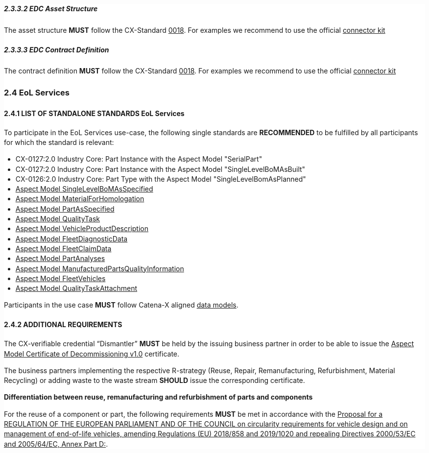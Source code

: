 ##### 2.3.3.2 EDC Asset Structure

The asset structure **MUST** follow the CX-Standard [0018](#21-overall-standalone-standards). For examples we recommend to use the official [connector kit](https://eclipse-tractusx.github.io/docs-kits/kits/tractusx-edc/docs/samples/management-api-v2-walkthrough/assets)

##### 2.3.3.3 EDC Contract Definition

The contract definition **MUST** follow the CX-Standard [0018](#21-overall-standalone-standards). For examples we recommend to use the official [connector kit](https://eclipse-tractusx.github.io/docs-kits/kits/tractusx-edc/docs/samples/management-api-v2-walkthrough/contract-definitions)

### 2.4 EoL Services

#### 2.4.1 LIST OF STANDALONE STANDARDS EoL Services

To participate in the EoL Services use-case, the following single standards are **RECOMMENDED** to be fulfilled by all participants for which the standard is relevant:

- CX-0127:2.0 Industry Core: Part Instance with the Aspect Model "SerialPart"
- CX-0127:2.0 Industry Core: Part Instance with the Aspect Model "SingleLevelBoMAsBuilt"
- CX-0126:2.0 Industry Core: Part Type with the Aspect Model "SingleLevelBomAsPlanned"
- [Aspect Model SingleLevelBoMAsSpecified](#31-aspect-model-singlelevelbomasspecified)
- [Aspect Model MaterialForHomologation](#32-aspect-model-materialforhomologation)
- [Aspect Model PartAsSpecified](#33-aspect-model-partasspecified)
- [Aspect Model QualityTask](#34-aspect-model-qualitytask)
- [Aspect Model VehicleProductDescription](#35-aspect-model-vehicleproductdescription)
- [Aspect Model FleetDiagnosticData](#36-aspect-model-fleetdiagnosticdata)
- [Aspect Model FleetClaimData](#37-aspect-model-fleetclaimdata)
- [Aspect Model PartAnalyses](#38-aspect-model-partanalyses)
- [Aspect Model ManufacturedPartsQualityInformation](#39-aspect-model-manufacturedpartsqualityinformation)
- [Aspect Model FleetVehicles](#310-aspect-model-fleetvehicles)
- [Aspect Model QualityTaskAttachment](#311-aspect-model-qualitytaskattachment)

Participants in the use case **MUST** follow Catena-X aligned [data models](https://github.com/eclipse-tractusx/sldt-semantic-models).

#### 2.4.2 ADDITIONAL REQUIREMENTS

The CX-verifiable credential “Dismantler” **MUST** be held by the issuing business partner in order to be able to issue the [Aspect Model Certificate of Decommissioning v1.0](#322-aspect-model-decommissioningcertificate) certificate.

The business partners implementing the respective R-strategy (Reuse, Repair, Remanufacturing, Refurbishment, Material Recycling) or adding waste to the waste stream **SHOULD** issue the corresponding certificate.

**Differentiation between reuse, remanufacturing and refurbishment of parts and components**

For the reuse of a component or part, the following requirements **MUST** be met in accordance with the [Proposal for a REGULATION OF THE EUROPEAN PARLIAMENT AND OF THE COUNCIL on circularity requirements for vehicle design and on management of end-of-life vehicles, amending Regulations (EU) 2018/858 and 2019/1020 and repealing Directives 2000/53/EC and 2005/64/EC, Annex Part D:](https://eur-lex.europa.eu/legal-content/EN/TXT/?uri=CELEX%3A52023PC0451).
